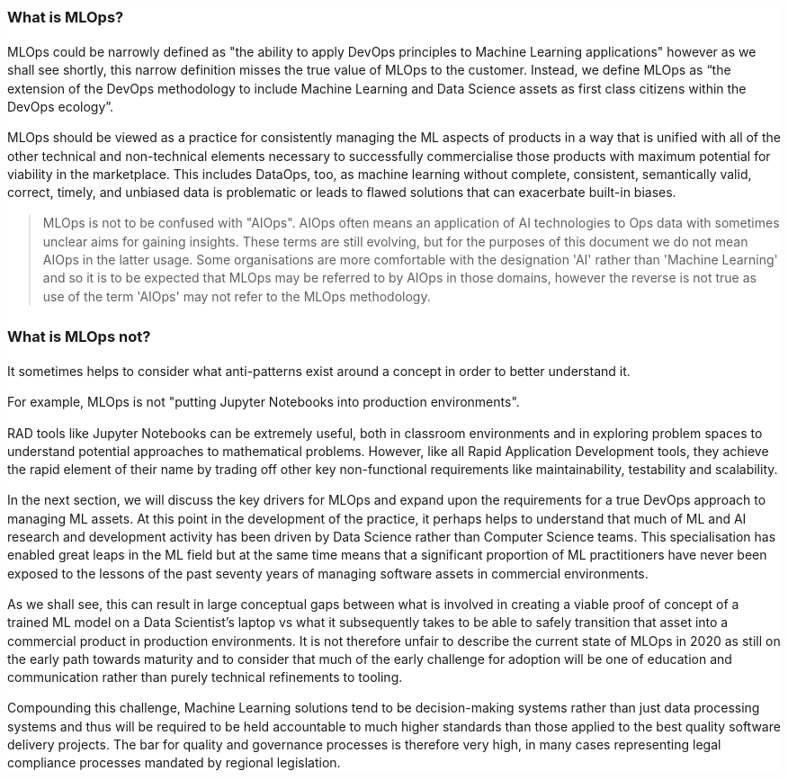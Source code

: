 ### What is MLOps?

MLOps could be narrowly defined as "the ability to apply DevOps principles to Machine Learning applications" however as we shall see shortly, this narrow definition misses the true value of MLOps to the customer. Instead, we define MLOps as “the extension of the DevOps methodology to include Machine Learning and Data Science assets as first class citizens within the DevOps ecology”.

MLOps should be viewed as a practice for consistently managing the ML aspects of products in a way that is unified with all of the other technical and non-technical elements necessary to successfully commercialise those products with maximum potential for viability in the marketplace. This includes DataOps, too, as machine learning without complete, consistent, semantically valid, correct, timely, and unbiased data is problematic or leads to flawed solutions that can exacerbate built-in biases.


> MLOps is not to be confused with "AIOps". AIOps often means an application of AI technologies to Ops data with sometimes unclear aims for gaining insights. These terms are still evolving, but for the purposes of this document we do not mean AIOps in the latter usage. Some organisations are more comfortable with the designation 'AI' rather than 'Machine Learning' and so it is to be expected that MLOps may be referred to by AIOps in those domains, however the reverse is not true as use of the term 'AIOps' may not refer to the MLOps methodology.


### What is MLOps not?

It sometimes helps to consider what anti-patterns exist around a concept in order to better understand it.

For example, MLOps is not "putting Jupyter Notebooks into production environments".

RAD tools like Jupyter Notebooks can be extremely useful, both in classroom environments and in exploring problem spaces to understand potential approaches to mathematical problems. However, like all Rapid Application Development tools, they achieve the rapid element of their name by trading off other key non-functional requirements like maintainability, testability and scalability.

In the next section, we will discuss the key drivers for MLOps and expand upon the requirements for a true DevOps approach to managing ML assets. At this point in the development of the practice, it perhaps helps to understand that much of ML and AI research and development activity has been driven by Data Science rather than Computer Science teams. This specialisation has enabled great leaps in the ML field but at the same time means that a significant proportion of ML practitioners have never been exposed to the lessons of the past seventy years of managing software assets in commercial environments.

As we shall see, this can result in large conceptual gaps between what is involved in creating a viable proof of concept of a trained ML model on a Data Scientist’s laptop vs what it subsequently takes to be able to safely transition that asset into a commercial product in production environments. It is not therefore unfair to describe the current state of MLOps in 2020 as still on the early path towards maturity and to consider that much of the early challenge for adoption will be one of education and communication rather than purely technical refinements to tooling.

Compounding this challenge, Machine Learning solutions tend to be decision-making systems rather than just data processing systems and thus will be required to be held accountable to much higher standards than those applied to the best quality software delivery projects. The bar for quality and governance processes is therefore very high, in many cases representing legal compliance processes mandated by regional legislation.
